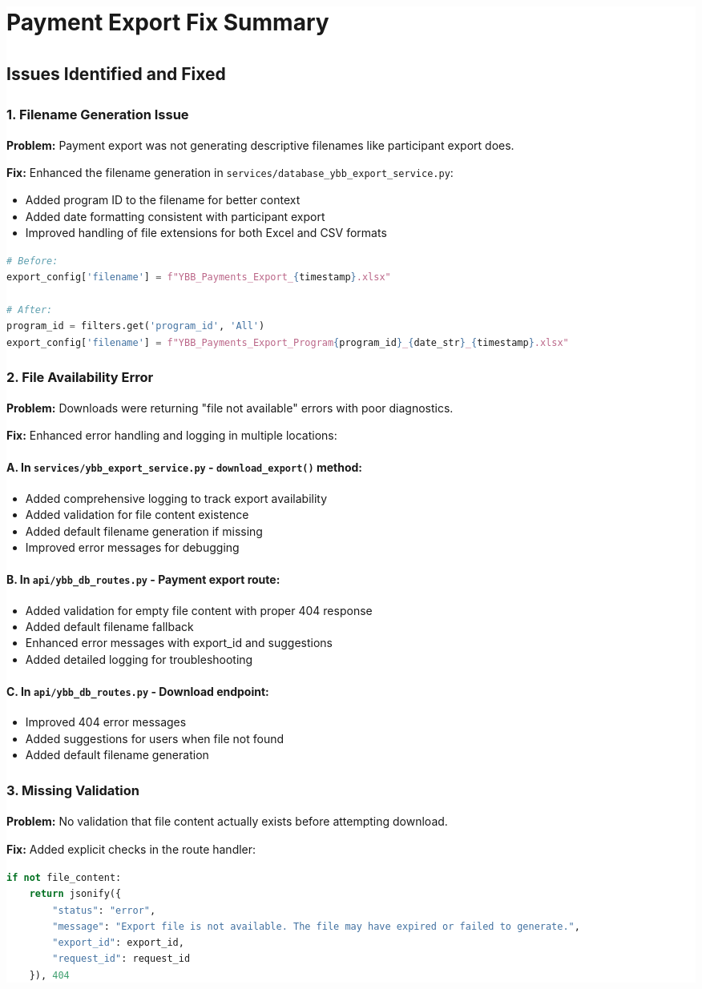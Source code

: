 # Payment Export Fix Summary

## Issues Identified and Fixed

### 1. **Filename Generation Issue**
**Problem:** Payment export was not generating descriptive filenames like participant export does.

**Fix:** Enhanced the filename generation in `services/database_ybb_export_service.py`:
- Added program ID to the filename for better context
- Added date formatting consistent with participant export
- Improved handling of file extensions for both Excel and CSV formats

```python
# Before:
export_config['filename'] = f"YBB_Payments_Export_{timestamp}.xlsx"

# After:
program_id = filters.get('program_id', 'All')
export_config['filename'] = f"YBB_Payments_Export_Program{program_id}_{date_str}_{timestamp}.xlsx"
```

### 2. **File Availability Error**
**Problem:** Downloads were returning "file not available" errors with poor diagnostics.

**Fix:** Enhanced error handling and logging in multiple locations:

#### A. In `services/ybb_export_service.py` - `download_export()` method:
- Added comprehensive logging to track export availability
- Added validation for file content existence
- Added default filename generation if missing
- Improved error messages for debugging

#### B. In `api/ybb_db_routes.py` - Payment export route:
- Added validation for empty file content with proper 404 response
- Added default filename fallback
- Enhanced error messages with export_id and suggestions
- Added detailed logging for troubleshooting

#### C. In `api/ybb_db_routes.py` - Download endpoint:
- Improved 404 error messages
- Added suggestions for users when file not found
- Added default filename generation

### 3. **Missing Validation**
**Problem:** No validation that file content actually exists before attempting download.

**Fix:** Added explicit checks in the route handler:
```python
if not file_content:
    return jsonify({
        "status": "error",
        "message": "Export file is not available. The file may have expired or failed to generate.",
        "export_id": export_id,
        "request_id": request_id
    }), 404
```
